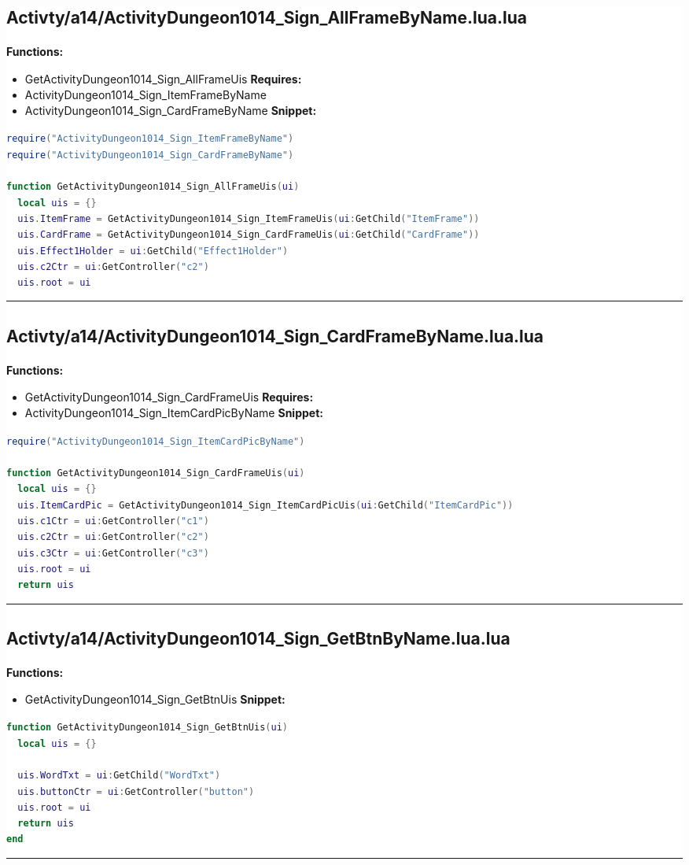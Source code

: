 
## Activty/a14/ActivityDungeon1014_Sign_AllFrameByName.lua.lua
**Functions:**
- GetActivityDungeon1014_Sign_AllFrameUis
**Requires:**
- ActivityDungeon1014_Sign_ItemFrameByName
- ActivityDungeon1014_Sign_CardFrameByName
**Snippet:**
```lua
require("ActivityDungeon1014_Sign_ItemFrameByName")
require("ActivityDungeon1014_Sign_CardFrameByName")

function GetActivityDungeon1014_Sign_AllFrameUis(ui)
  local uis = {}
  uis.ItemFrame = GetActivityDungeon1014_Sign_ItemFrameUis(ui:GetChild("ItemFrame"))
  uis.CardFrame = GetActivityDungeon1014_Sign_CardFrameUis(ui:GetChild("CardFrame"))
  uis.Effect1Holder = ui:GetChild("Effect1Holder")
  uis.c2Ctr = ui:GetController("c2")
  uis.root = ui
```

---

## Activty/a14/ActivityDungeon1014_Sign_CardFrameByName.lua.lua
**Functions:**
- GetActivityDungeon1014_Sign_CardFrameUis
**Requires:**
- ActivityDungeon1014_Sign_ItemCardPicByName
**Snippet:**
```lua
require("ActivityDungeon1014_Sign_ItemCardPicByName")

function GetActivityDungeon1014_Sign_CardFrameUis(ui)
  local uis = {}
  uis.ItemCardPic = GetActivityDungeon1014_Sign_ItemCardPicUis(ui:GetChild("ItemCardPic"))
  uis.c1Ctr = ui:GetController("c1")
  uis.c2Ctr = ui:GetController("c2")
  uis.c3Ctr = ui:GetController("c3")
  uis.root = ui
  return uis
```

---

## Activty/a14/ActivityDungeon1014_Sign_GetBtnByName.lua.lua
**Functions:**
- GetActivityDungeon1014_Sign_GetBtnUis
**Snippet:**
```lua
function GetActivityDungeon1014_Sign_GetBtnUis(ui)
  local uis = {}
  
  uis.WordTxt = ui:GetChild("WordTxt")
  uis.buttonCtr = ui:GetController("button")
  uis.root = ui
  return uis
end
```

---